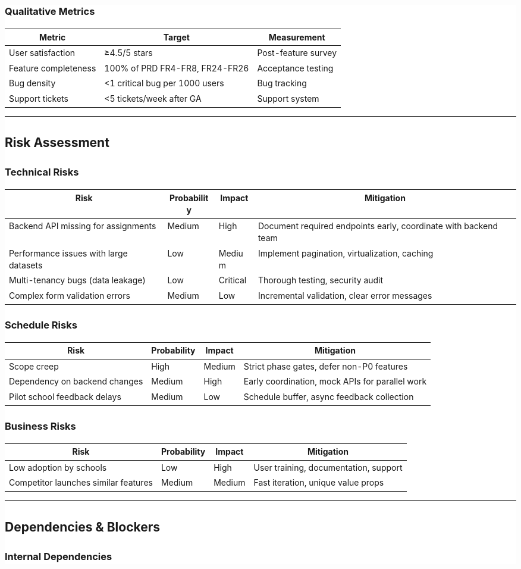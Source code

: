 ### Qualitative Metrics

| Metric | Target | Measurement |
|--------|--------|-------------|
| User satisfaction | ≥4.5/5 stars | Post-feature survey |
| Feature completeness | 100% of PRD FR4-FR8, FR24-FR26 | Acceptance testing |
| Bug density | <1 critical bug per 1000 users | Bug tracking |
| Support tickets | <5 tickets/week after GA | Support system |

---

## Risk Assessment

### Technical Risks

| Risk | Probability | Impact | Mitigation |
|------|-------------|--------|------------|
| Backend API missing for assignments | Medium | High | Document required endpoints early, coordinate with backend team |
| Performance issues with large datasets | Low | Medium | Implement pagination, virtualization, caching |
| Multi-tenancy bugs (data leakage) | Low | Critical | Thorough testing, security audit |
| Complex form validation errors | Medium | Low | Incremental validation, clear error messages |

### Schedule Risks

| Risk | Probability | Impact | Mitigation |
|------|-------------|--------|------------|
| Scope creep | High | Medium | Strict phase gates, defer non-P0 features |
| Dependency on backend changes | Medium | High | Early coordination, mock APIs for parallel work |
| Pilot school feedback delays | Medium | Low | Schedule buffer, async feedback collection |

### Business Risks

| Risk | Probability | Impact | Mitigation |
|------|-------------|--------|------------|
| Low adoption by schools | Low | High | User training, documentation, support |
| Competitor launches similar features | Medium | Medium | Fast iteration, unique value props |

---

## Dependencies & Blockers

### Internal Dependencies
